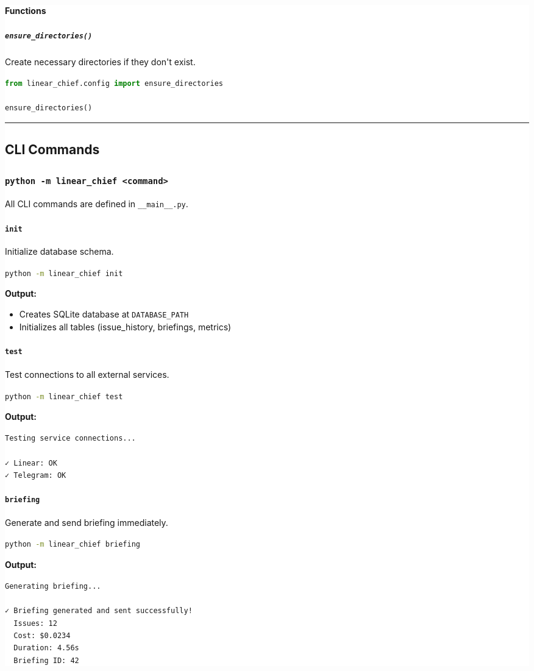 #### Functions

##### `ensure_directories()`

Create necessary directories if they don't exist.

```python
from linear_chief.config import ensure_directories

ensure_directories()
```

---

## CLI Commands

### `python -m linear_chief <command>`

All CLI commands are defined in `__main__.py`.

#### `init`

Initialize database schema.

```bash
python -m linear_chief init
```

**Output:**
- Creates SQLite database at `DATABASE_PATH`
- Initializes all tables (issue_history, briefings, metrics)

#### `test`

Test connections to all external services.

```bash
python -m linear_chief test
```

**Output:**
```
Testing service connections...

✓ Linear: OK
✓ Telegram: OK
```

#### `briefing`

Generate and send briefing immediately.

```bash
python -m linear_chief briefing
```

**Output:**
```
Generating briefing...

✓ Briefing generated and sent successfully!
  Issues: 12
  Cost: $0.0234
  Duration: 4.56s
  Briefing ID: 42
```
